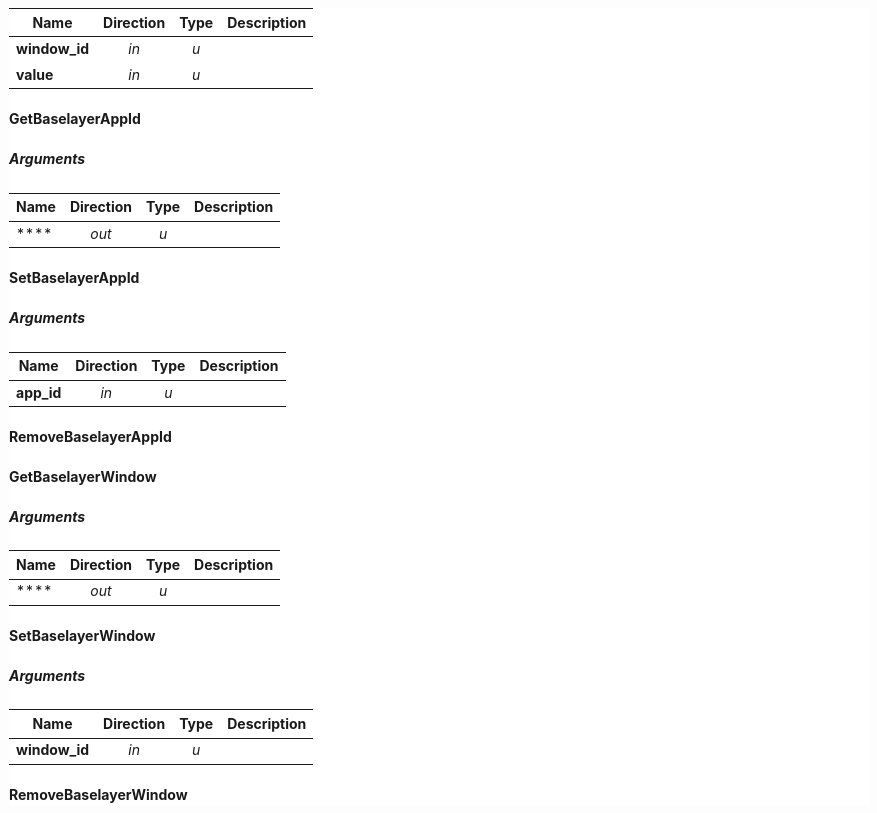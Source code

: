 | Name | Direction | Type | Description |
| --- | :---: | :---: | --- |
  | **window\_id** | *in* | *u* |  |
  | **value** | *in* | *u* |  |
  

#### GetBaselayerAppId



##### Arguments

| Name | Direction | Type | Description |
| --- | :---: | :---: | --- |
  | **** | *out* | *u* |  |
  

#### SetBaselayerAppId



##### Arguments

| Name | Direction | Type | Description |
| --- | :---: | :---: | --- |
  | **app\_id** | *in* | *u* |  |
  

#### RemoveBaselayerAppId




#### GetBaselayerWindow



##### Arguments

| Name | Direction | Type | Description |
| --- | :---: | :---: | --- |
  | **** | *out* | *u* |  |
  

#### SetBaselayerWindow



##### Arguments

| Name | Direction | Type | Description |
| --- | :---: | :---: | --- |
  | **window\_id** | *in* | *u* |  |
  

#### RemoveBaselayerWindow

